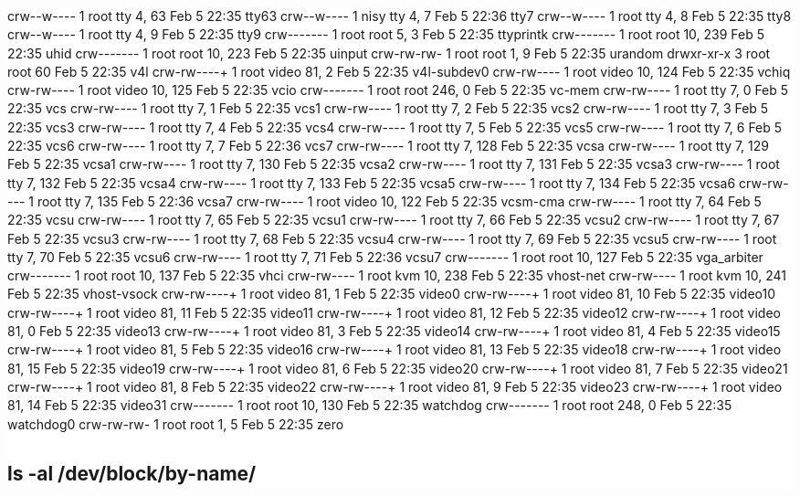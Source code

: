crw--w----   1 root tty     4,  63 Feb  5 22:35 tty63
crw--w----   1 nisy tty     4,   7 Feb  5 22:36 tty7
crw--w----   1 root tty     4,   8 Feb  5 22:35 tty8
crw--w----   1 root tty     4,   9 Feb  5 22:35 tty9
crw-------   1 root root    5,   3 Feb  5 22:35 ttyprintk
crw-------   1 root root   10, 239 Feb  5 22:35 uhid
crw-------   1 root root   10, 223 Feb  5 22:35 uinput
crw-rw-rw-   1 root root    1,   9 Feb  5 22:35 urandom
drwxr-xr-x   3 root root        60 Feb  5 22:35 v4l
crw-rw----+  1 root video  81,   2 Feb  5 22:35 v4l-subdev0
crw-rw----   1 root video  10, 124 Feb  5 22:35 vchiq
crw-rw----   1 root video  10, 125 Feb  5 22:35 vcio
crw-------   1 root root  246,   0 Feb  5 22:35 vc-mem
crw-rw----   1 root tty     7,   0 Feb  5 22:35 vcs
crw-rw----   1 root tty     7,   1 Feb  5 22:35 vcs1
crw-rw----   1 root tty     7,   2 Feb  5 22:35 vcs2
crw-rw----   1 root tty     7,   3 Feb  5 22:35 vcs3
crw-rw----   1 root tty     7,   4 Feb  5 22:35 vcs4
crw-rw----   1 root tty     7,   5 Feb  5 22:35 vcs5
crw-rw----   1 root tty     7,   6 Feb  5 22:35 vcs6
crw-rw----   1 root tty     7,   7 Feb  5 22:36 vcs7
crw-rw----   1 root tty     7, 128 Feb  5 22:35 vcsa
crw-rw----   1 root tty     7, 129 Feb  5 22:35 vcsa1
crw-rw----   1 root tty     7, 130 Feb  5 22:35 vcsa2
crw-rw----   1 root tty     7, 131 Feb  5 22:35 vcsa3
crw-rw----   1 root tty     7, 132 Feb  5 22:35 vcsa4
crw-rw----   1 root tty     7, 133 Feb  5 22:35 vcsa5
crw-rw----   1 root tty     7, 134 Feb  5 22:35 vcsa6
crw-rw----   1 root tty     7, 135 Feb  5 22:36 vcsa7
crw-rw----   1 root video  10, 122 Feb  5 22:35 vcsm-cma
crw-rw----   1 root tty     7,  64 Feb  5 22:35 vcsu
crw-rw----   1 root tty     7,  65 Feb  5 22:35 vcsu1
crw-rw----   1 root tty     7,  66 Feb  5 22:35 vcsu2
crw-rw----   1 root tty     7,  67 Feb  5 22:35 vcsu3
crw-rw----   1 root tty     7,  68 Feb  5 22:35 vcsu4
crw-rw----   1 root tty     7,  69 Feb  5 22:35 vcsu5
crw-rw----   1 root tty     7,  70 Feb  5 22:35 vcsu6
crw-rw----   1 root tty     7,  71 Feb  5 22:36 vcsu7
crw-------   1 root root   10, 127 Feb  5 22:35 vga_arbiter
crw-------   1 root root   10, 137 Feb  5 22:35 vhci
crw-rw----   1 root kvm    10, 238 Feb  5 22:35 vhost-net
crw-rw----   1 root kvm    10, 241 Feb  5 22:35 vhost-vsock
crw-rw----+  1 root video  81,   1 Feb  5 22:35 video0
crw-rw----+  1 root video  81,  10 Feb  5 22:35 video10
crw-rw----+  1 root video  81,  11 Feb  5 22:35 video11
crw-rw----+  1 root video  81,  12 Feb  5 22:35 video12
crw-rw----+  1 root video  81,   0 Feb  5 22:35 video13
crw-rw----+  1 root video  81,   3 Feb  5 22:35 video14
crw-rw----+  1 root video  81,   4 Feb  5 22:35 video15
crw-rw----+  1 root video  81,   5 Feb  5 22:35 video16
crw-rw----+  1 root video  81,  13 Feb  5 22:35 video18
crw-rw----+  1 root video  81,  15 Feb  5 22:35 video19
crw-rw----+  1 root video  81,   6 Feb  5 22:35 video20
crw-rw----+  1 root video  81,   7 Feb  5 22:35 video21
crw-rw----+  1 root video  81,   8 Feb  5 22:35 video22
crw-rw----+  1 root video  81,   9 Feb  5 22:35 video23
crw-rw----+  1 root video  81,  14 Feb  5 22:35 video31
crw-------   1 root root   10, 130 Feb  5 22:35 watchdog
crw-------   1 root root  248,   0 Feb  5 22:35 watchdog0
crw-rw-rw-   1 root root    1,   5 Feb  5 22:35 zero

##  ls -al /dev/block/by-name/ 
 
